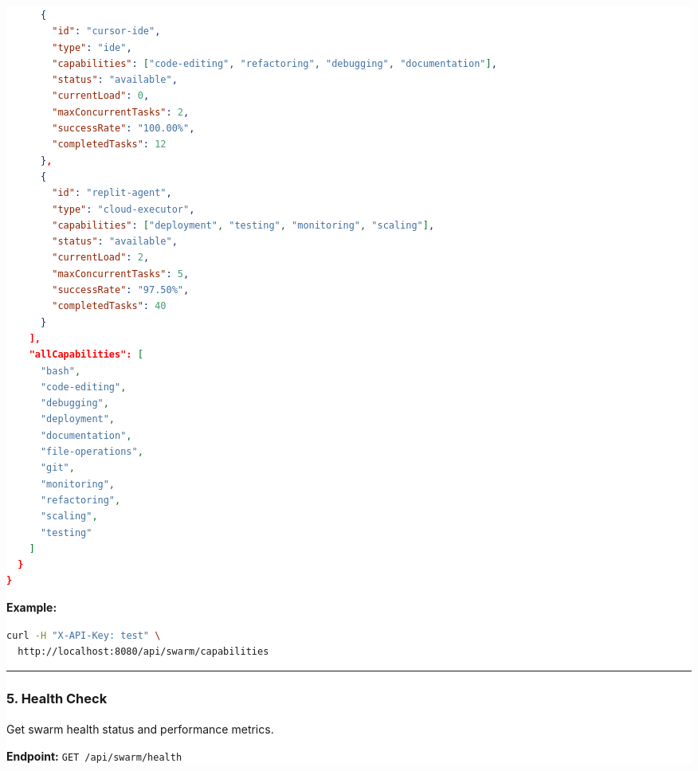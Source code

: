 ```json
      {
        "id": "cursor-ide",
        "type": "ide",
        "capabilities": ["code-editing", "refactoring", "debugging", "documentation"],
        "status": "available",
        "currentLoad": 0,
        "maxConcurrentTasks": 2,
        "successRate": "100.00%",
        "completedTasks": 12
      },
      {
        "id": "replit-agent",
        "type": "cloud-executor",
        "capabilities": ["deployment", "testing", "monitoring", "scaling"],
        "status": "available",
        "currentLoad": 2,
        "maxConcurrentTasks": 5,
        "successRate": "97.50%",
        "completedTasks": 40
      }
    ],
    "allCapabilities": [
      "bash",
      "code-editing",
      "debugging",
      "deployment",
      "documentation",
      "file-operations",
      "git",
      "monitoring",
      "refactoring",
      "scaling",
      "testing"
    ]
  }
}
```

**Example:**

```bash
curl -H "X-API-Key: test" \
  http://localhost:8080/api/swarm/capabilities
```

---

### 5. Health Check

Get swarm health status and performance metrics.

**Endpoint:** `GET /api/swarm/health`
